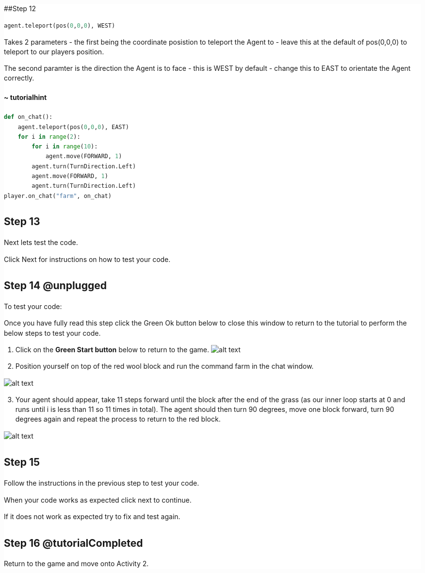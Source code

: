 ##Step 12
```python
agent.teleport(pos(0,0,0), WEST)
```
Takes 2 parameters - the first being the coordinate posistion to teleport the Agent to - leave this at the default of pos(0,0,0) to teleport to our players position.

The second paramter is the direction the Agent is to face - this is WEST by default - change this to EAST to orientate the Agent correctly.

#### ~ tutorialhint
```python
def on_chat():
    agent.teleport(pos(0,0,0), EAST)
    for i in range(2):
        for i in range(10):
            agent.move(FORWARD, 1)
        agent.turn(TurnDirection.Left)    
        agent.move(FORWARD, 1)
        agent.turn(TurnDirection.Left)      
player.on_chat("farm", on_chat)
```
## Step 13
Next lets test the code.

Click Next for instructions on how to test your code.

## Step 14 @unplugged
To test your code:

Once you have fully read this step click the Green Ok button below to close this window to return to the tutorial to perform the below steps to test your code.

1. Click on the **Green Start button** below to return to the game.
![alt text](https://advancedpython.codingcredentials.com/Lesson3/3.2.1/images/1.jpg?raw=true "Start")

2. Position yourself on top of the red wool block and run the command farm in the chat window.

![alt text](https://advancedpython.codingcredentials.com/Lesson4/4.3.1/images/1.jpg?raw=true "Test")

3. Your agent should appear, take 11 steps forward until the block after the end of the grass (as our inner loop starts at 0 and runs until i is less than 11 so 11 times in total). The agent should then turn 90 degrees, move one block forward, turn 90 degrees again and repeat the process to return to the red block.

![alt text](https://advancedpython.codingcredentials.com/Lesson4/4.3.1/images/2.jpg?raw=true "Test")

## Step 15
Follow the instructions in the previous step to test your code.

When your code works as expected click next to continue.

If it does not work as expected try to fix and test again.

## Step 16 @tutorialCompleted
Return to the game and move onto Activity 2.